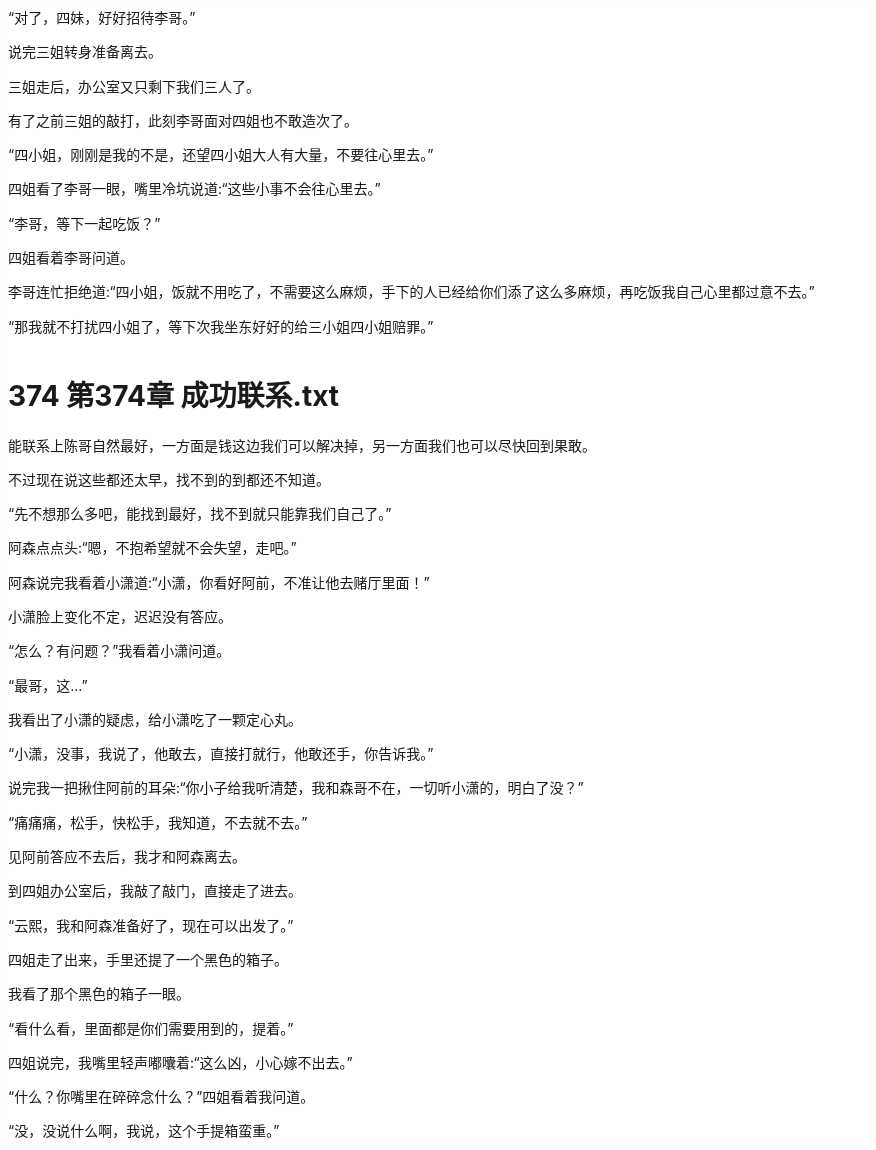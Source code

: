 “对了，四妹，好好招待李哥。”

说完三姐转身准备离去。

三姐走后，办公室又只剩下我们三人了。

有了之前三姐的敲打，此刻李哥面对四姐也不敢造次了。

“四小姐，刚刚是我的不是，还望四小姐大人有大量，不要往心里去。”

四姐看了李哥一眼，嘴里冷坑说道:“这些小事不会往心里去。”

“李哥，等下一起吃饭？”

四姐看着李哥问道。

李哥连忙拒绝道:“四小姐，饭就不用吃了，不需要这么麻烦，手下的人已经给你们添了这么多麻烦，再吃饭我自己心里都过意不去。”

“那我就不打扰四小姐了，等下次我坐东好好的给三小姐四小姐赔罪。”

# 374 第374章 成功联系.txt

能联系上陈哥自然最好，一方面是钱这边我们可以解决掉，另一方面我们也可以尽快回到果敢。

不过现在说这些都还太早，找不到的到都还不知道。

“先不想那么多吧，能找到最好，找不到就只能靠我们自己了。”

阿森点点头:“嗯，不抱希望就不会失望，走吧。”

阿森说完我看着小潇道:“小潇，你看好阿前，不准让他去赌厅里面！”

小潇脸上变化不定，迟迟没有答应。

“怎么？有问题？”我看着小潇问道。

“最哥，这…”

我看出了小潇的疑虑，给小潇吃了一颗定心丸。

“小潇，没事，我说了，他敢去，直接打就行，他敢还手，你告诉我。”

说完我一把揪住阿前的耳朵:“你小子给我听清楚，我和森哥不在，一切听小潇的，明白了没？”

“痛痛痛，松手，快松手，我知道，不去就不去。”

见阿前答应不去后，我才和阿森离去。

到四姐办公室后，我敲了敲门，直接走了进去。

“云熙，我和阿森准备好了，现在可以出发了。”

四姐走了出来，手里还提了一个黑色的箱子。

我看了那个黑色的箱子一眼。

“看什么看，里面都是你们需要用到的，提着。”

四姐说完，我嘴里轻声嘟囔着:“这么凶，小心嫁不出去。”

“什么？你嘴里在碎碎念什么？”四姐看着我问道。

“没，没说什么啊，我说，这个手提箱蛮重。”
